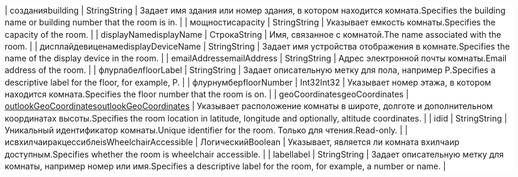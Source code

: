 | <span data-ttu-id="be2cf-133">создания</span><span class="sxs-lookup"><span data-stu-id="be2cf-133">building</span></span>               | <span data-ttu-id="be2cf-134">String</span><span class="sxs-lookup"><span data-stu-id="be2cf-134">String</span></span>                                            | <span data-ttu-id="be2cf-135">Задает имя здания или номер здания, в котором находится комната.</span><span class="sxs-lookup"><span data-stu-id="be2cf-135">Specifies the building name or building number that the room is in.</span></span> |
| <span data-ttu-id="be2cf-136">мощности</span><span class="sxs-lookup"><span data-stu-id="be2cf-136">capacity</span></span>               | <span data-ttu-id="be2cf-137">String</span><span class="sxs-lookup"><span data-stu-id="be2cf-137">String</span></span>                                            | <span data-ttu-id="be2cf-138">Указывает емкость комнаты.</span><span class="sxs-lookup"><span data-stu-id="be2cf-138">Specifies the capacity of the room.</span></span> |
| <span data-ttu-id="be2cf-139">displayName</span><span class="sxs-lookup"><span data-stu-id="be2cf-139">displayName</span></span>            | <span data-ttu-id="be2cf-140">Строка</span><span class="sxs-lookup"><span data-stu-id="be2cf-140">String</span></span>                                            | <span data-ttu-id="be2cf-141">Имя, связанное с комнатой.</span><span class="sxs-lookup"><span data-stu-id="be2cf-141">The name associated with the room.</span></span> |
| <span data-ttu-id="be2cf-142">дисплайдевиценаме</span><span class="sxs-lookup"><span data-stu-id="be2cf-142">displayDeviceName</span></span>      | <span data-ttu-id="be2cf-143">String</span><span class="sxs-lookup"><span data-stu-id="be2cf-143">String</span></span>                                            | <span data-ttu-id="be2cf-144">Задает имя устройства отображения в комнате.</span><span class="sxs-lookup"><span data-stu-id="be2cf-144">Specifies the name of the display device in the room.</span></span> |
| <span data-ttu-id="be2cf-145">emailAddress</span><span class="sxs-lookup"><span data-stu-id="be2cf-145">emailAddress</span></span>           | <span data-ttu-id="be2cf-146">String</span><span class="sxs-lookup"><span data-stu-id="be2cf-146">String</span></span>                                            | <span data-ttu-id="be2cf-147">Адрес электронной почты комнаты.</span><span class="sxs-lookup"><span data-stu-id="be2cf-147">Email address of the room.</span></span> |
| <span data-ttu-id="be2cf-148">флурлабел</span><span class="sxs-lookup"><span data-stu-id="be2cf-148">floorLabel</span></span>             | <span data-ttu-id="be2cf-149">String</span><span class="sxs-lookup"><span data-stu-id="be2cf-149">String</span></span>                                            | <span data-ttu-id="be2cf-150">Задает описательную метку для пола, например P.</span><span class="sxs-lookup"><span data-stu-id="be2cf-150">Specifies a descriptive label for the floor, for example, P.</span></span> |
| <span data-ttu-id="be2cf-151">флурнумбер</span><span class="sxs-lookup"><span data-stu-id="be2cf-151">floorNumber</span></span>            | <span data-ttu-id="be2cf-152">Int32</span><span class="sxs-lookup"><span data-stu-id="be2cf-152">Int32</span></span>                                             | <span data-ttu-id="be2cf-153">Указывает номер этажа, в котором находится комната.</span><span class="sxs-lookup"><span data-stu-id="be2cf-153">Specifies the floor number that the room is on.</span></span> |
| <span data-ttu-id="be2cf-154">geoCoordinates</span><span class="sxs-lookup"><span data-stu-id="be2cf-154">geoCoordinates</span></span>         | [<span data-ttu-id="be2cf-155">outlookGeoCoordinates</span><span class="sxs-lookup"><span data-stu-id="be2cf-155">outlookGeoCoordinates</span></span>](outlookgeocoordinates.md) | <span data-ttu-id="be2cf-156">Указывает расположение комнаты в широте, долготе и дополнительном координатах высоты.</span><span class="sxs-lookup"><span data-stu-id="be2cf-156">Specifies the room location in latitude, longitude and optionally, altitude coordinates.</span></span> |
| <span data-ttu-id="be2cf-157">id</span><span class="sxs-lookup"><span data-stu-id="be2cf-157">id</span></span>                     | <span data-ttu-id="be2cf-158">String</span><span class="sxs-lookup"><span data-stu-id="be2cf-158">String</span></span>                                            | <span data-ttu-id="be2cf-159">Уникальный идентификатор комнаты.</span><span class="sxs-lookup"><span data-stu-id="be2cf-159">Unique identifier for the room.</span></span> <span data-ttu-id="be2cf-160">Только для чтения.</span><span class="sxs-lookup"><span data-stu-id="be2cf-160">Read-only.</span></span> |
| <span data-ttu-id="be2cf-161">исвхилчаиракцессибле</span><span class="sxs-lookup"><span data-stu-id="be2cf-161">isWheelchairAccessible</span></span> | <span data-ttu-id="be2cf-162">Логический</span><span class="sxs-lookup"><span data-stu-id="be2cf-162">Boolean</span></span>                                           | <span data-ttu-id="be2cf-163">Указывает, является ли комната вхилчаир доступным.</span><span class="sxs-lookup"><span data-stu-id="be2cf-163">Specifies whether the room is wheelchair accessible.</span></span> |
| <span data-ttu-id="be2cf-164">label</span><span class="sxs-lookup"><span data-stu-id="be2cf-164">label</span></span>                  | <span data-ttu-id="be2cf-165">String</span><span class="sxs-lookup"><span data-stu-id="be2cf-165">String</span></span>                                            | <span data-ttu-id="be2cf-166">Задает описательную метку для комнаты, например номер или имя.</span><span class="sxs-lookup"><span data-stu-id="be2cf-166">Specifies a descriptive label for the room, for example, a number or name.</span></span> |